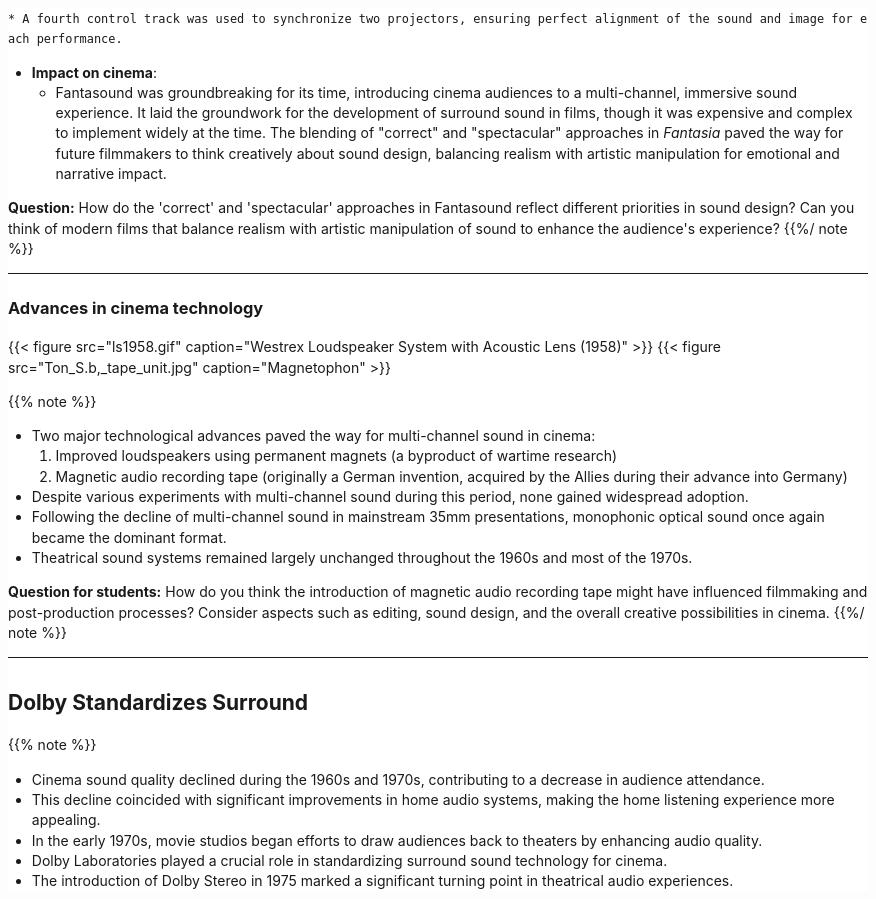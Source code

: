     * A fourth control track was used to synchronize two projectors, ensuring perfect alignment of the sound and image for each performance.
* **Impact on cinema**:
  * Fantasound was groundbreaking for its time, introducing cinema audiences to a multi-channel, immersive sound experience. It laid the groundwork for the development of surround sound in films, though it was expensive and complex to implement widely at the time. The blending of "correct" and "spectacular" approaches in *Fantasia* paved the way for future filmmakers to think creatively about sound design, balancing realism with artistic manipulation for emotional and narrative impact.

**Question:** How do the 'correct' and 'spectacular' approaches in Fantasound reflect different priorities in sound design? Can you think of modern films that balance realism with artistic manipulation of sound to enhance the audience's experience?
{{%/ note %}}

---

### Advances in cinema technology

<div class="slide">
  <div class="image-grid">
    {{< figure src="ls1958.gif" caption="Westrex Loudspeaker System with Acoustic Lens (1958)" >}}
    {{< figure src="Ton_S.b,_tape_unit.jpg" caption="Magnetophon" >}}
  </div>
</div>

{{% note %}}
- Two major technological advances paved the way for multi-channel sound in cinema:
  1. Improved loudspeakers using permanent magnets (a byproduct of wartime research)
  2. Magnetic audio recording tape (originally a German invention, acquired by the Allies during their advance into Germany)
- Despite various experiments with multi-channel sound during this period, none gained widespread adoption.
- Following the decline of multi-channel sound in mainstream 35mm presentations, monophonic optical sound once again became the dominant format.
- Theatrical sound systems remained largely unchanged throughout the 1960s and most of the 1970s.

**Question for students:**
How do you think the introduction of magnetic audio recording tape might have influenced filmmaking and post-production processes? Consider aspects such as editing, sound design, and the overall creative possibilities in cinema.
{{%/ note %}}

---

## Dolby Standardizes Surround

{{% note %}}
- Cinema sound quality declined during the 1960s and 1970s, contributing to a decrease in audience attendance.
- This decline coincided with significant improvements in home audio systems, making the home listening experience more appealing.
- In the early 1970s, movie studios began efforts to draw audiences back to theaters by enhancing audio quality.
- Dolby Laboratories played a crucial role in standardizing surround sound technology for cinema.
- The introduction of Dolby Stereo in 1975 marked a significant turning point in theatrical audio experiences.
